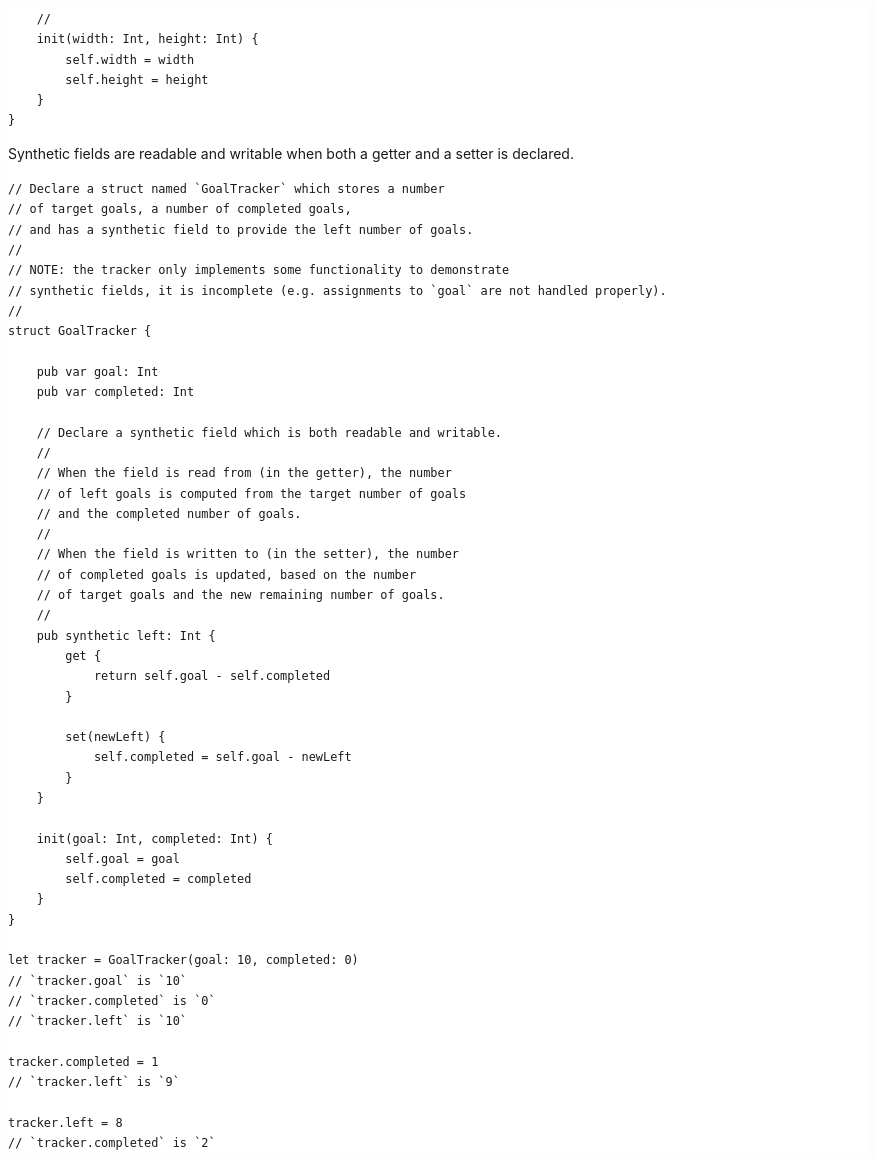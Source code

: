 ```cadence,file=composite-type-synthetic-field-getter-only.cdc
    //
    init(width: Int, height: Int) {
        self.width = width
        self.height = height
    }
}
```

Synthetic fields are readable and writable when both a getter and a setter is declared.

```cadence,file=composite-type-synthetic-field-setter-getter.cdc
// Declare a struct named `GoalTracker` which stores a number
// of target goals, a number of completed goals,
// and has a synthetic field to provide the left number of goals.
//
// NOTE: the tracker only implements some functionality to demonstrate
// synthetic fields, it is incomplete (e.g. assignments to `goal` are not handled properly).
//
struct GoalTracker {

    pub var goal: Int
    pub var completed: Int

    // Declare a synthetic field which is both readable and writable.
    //
    // When the field is read from (in the getter), the number
    // of left goals is computed from the target number of goals
    // and the completed number of goals.
    //
    // When the field is written to (in the setter), the number
    // of completed goals is updated, based on the number
    // of target goals and the new remaining number of goals.
    //
    pub synthetic left: Int {
        get {
            return self.goal - self.completed
        }

        set(newLeft) {
            self.completed = self.goal - newLeft
        }
    }

    init(goal: Int, completed: Int) {
        self.goal = goal
        self.completed = completed
    }
}

let tracker = GoalTracker(goal: 10, completed: 0)
// `tracker.goal` is `10`
// `tracker.completed` is `0`
// `tracker.left` is `10`

tracker.completed = 1
// `tracker.left` is `9`

tracker.left = 8
// `tracker.completed` is `2`
```

